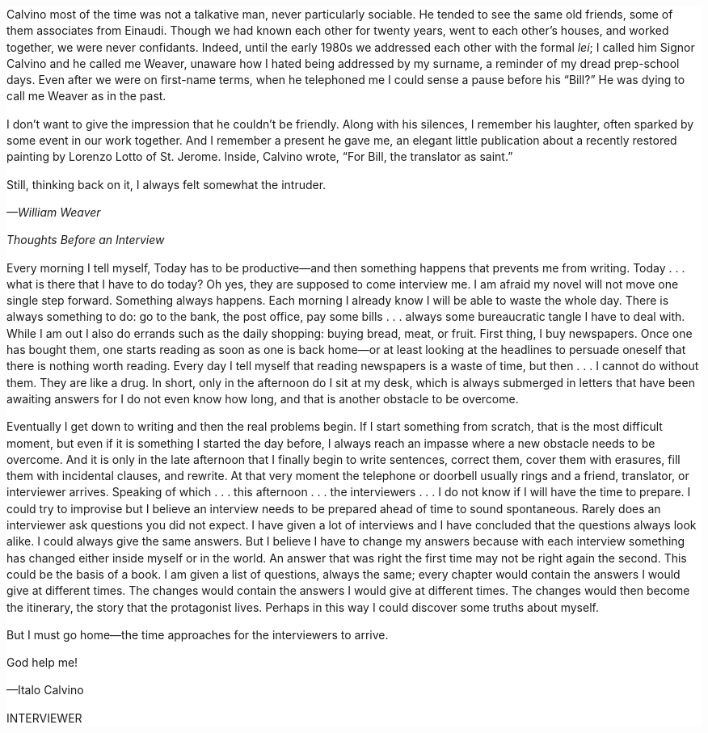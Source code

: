 Calvino most of the time was not a talkative man, never particularly sociable. He tended to see the same old friends, some of them associates from Einaudi. Though we had known each other for twenty years, went to each other’s houses, and worked together, we were never confidants. Indeed, until the early 1980s we addressed each other with the formal _lei_; I called him Signor Calvino and he called me Weaver, unaware how I hated being addressed by my surname, a reminder of my dread prep-school days. Even after we were on first-name terms, when he telephoned me I could sense a pause before his “Bill?” He was dying to call me Weaver as in the past.

I don’t want to give the impression that he couldn’t be friendly. Along with his silences, I remember his laughter, often sparked by some event in our work together. And I remember a present he gave me, an elegant little publication about a recently restored painting by Lorenzo Lotto of St. Jerome. Inside, Calvino wrote, “For Bill, the translator as saint.”

Still, thinking back on it, I always felt somewhat the intruder.

_—William Weaver_

_Thoughts Before an Interview_

Every morning I tell myself, Today has to be productive—and then something happens that prevents me from writing. Today . . . what is there that I have to do today? Oh yes, they are supposed to come interview me. I am afraid my novel will not move one single step forward. Something always happens. Each morning I already know I will be able to waste the whole day. There is always something to do: go to the bank, the post office, pay some bills . . . always some bureaucratic tangle I have to deal with. While I am out I also do errands such as the daily shopping: buying bread, meat, or fruit. First thing, I buy newspapers. Once one has bought them, one starts reading as soon as one is back home—or at least looking at the headlines to persuade oneself that there is nothing worth reading. Every day I tell myself that reading newspapers is a waste of time, but then . . . I cannot do without them. They are like a drug. In short, only in the afternoon do I sit at my desk, which is always submerged in letters that have been awaiting answers for I do not even know how long, and that is another obstacle to be overcome.

Eventually I get down to writing and then the real problems begin. If I start something from scratch, that is the most difficult moment, but even if it is something I started the day before, I always reach an impasse where a new obstacle needs to be overcome. And it is only in the late afternoon that I finally begin to write sentences, correct them, cover them with erasures, fill them with incidental clauses, and rewrite. At that very moment the telephone or doorbell usually rings and a friend, translator, or interviewer arrives. Speaking of which . . . this afternoon . . . the interviewers . . . I do not know if I will have the time to prepare. I could try to improvise but I believe an interview needs to be prepared ahead of time to sound spontaneous. Rarely does an interviewer ask questions you did not expect. I have given a lot of interviews and I have concluded that the questions always look alike. I could always give the same answers. But I believe I have to change my answers because with each interview something has changed either inside myself or in the world. An answer that was right the first time may not be right again the second. This could be the basis of a book. I am given a list of questions, always the same; every chapter would contain the answers I would give at different times. The changes would contain the answers I would give at different times. The changes would then become the itinerary, the story that the protagonist lives. Perhaps in this way I could discover some truths about myself.

But I must go home—the time approaches for the interviewers to arrive.

God help me!

—Italo Calvino

INTERVIEWER
